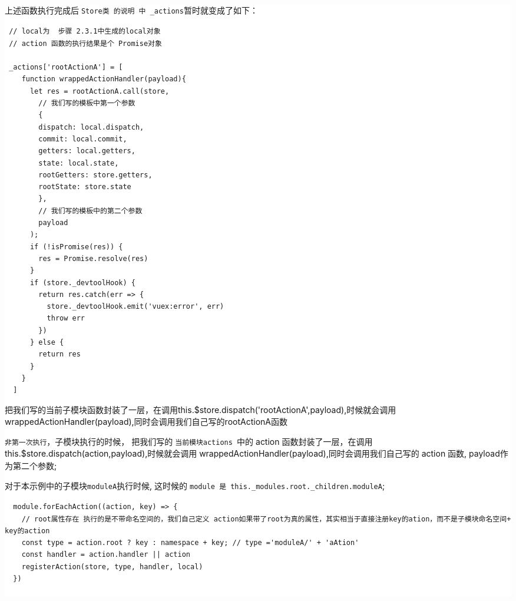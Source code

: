 上述函数执行完成后 `Store类 的说明 中 _actions`暂时就变成了如下：


```
 // local为  步骤 2.3.1中生成的local对象
 // action 函数的执行结果是个 Promise对象

 _actions['rootActionA'] = [ 
    function wrappedActionHandler(payload){
      let res = rootActionA.call(store, 
        // 我们写的模板中第一个参数
        {
        dispatch: local.dispatch, 
        commit: local.commit,
        getters: local.getters,
        state: local.state,
        rootGetters: store.getters,
        rootState: store.state
        }, 
        // 我们写的模板中的第二个参数
        payload
      );
      if (!isPromise(res)) {
        res = Promise.resolve(res)
      }
      if (store._devtoolHook) {
        return res.catch(err => {
          store._devtoolHook.emit('vuex:error', err)
          throw err
        })
      } else {
        return res
      }
    }
  ]
```


把我们写的当前子模块函数封装了一层，在调用this.$store.dispatch('rootActionA',payload),时候就会调用 wrappedActionHandler(payload),同时会调用我们自己写的rootActionA函数

`非第一次执行`，子模块执行的时候， 把我们写的 `当前模块actions `中的 action 函数封装了一层，在调用this.$store.dispatch(action,payload),时候就会调用 wrappedActionHandler(payload),同时会调用我们自己写的 action 函数, payload作为第二个参数;   

对于本示例中的子模块`moduleA`执行时候, 
这时候的 `module 是 this._modules.root._children.moduleA`;

```
  module.forEachAction((action, key) => {
    // root属性存在 执行的是不带命名空间的，我们自己定义 action如果带了root为真的属性，其实相当于直接注册key的ation，而不是子模块命名空间+key的action
    const type = action.root ? key : namespace + key; // type ='moduleA/' + 'aAtion'
    const handler = action.handler || action
    registerAction(store, type, handler, local)
  })
  
```
  